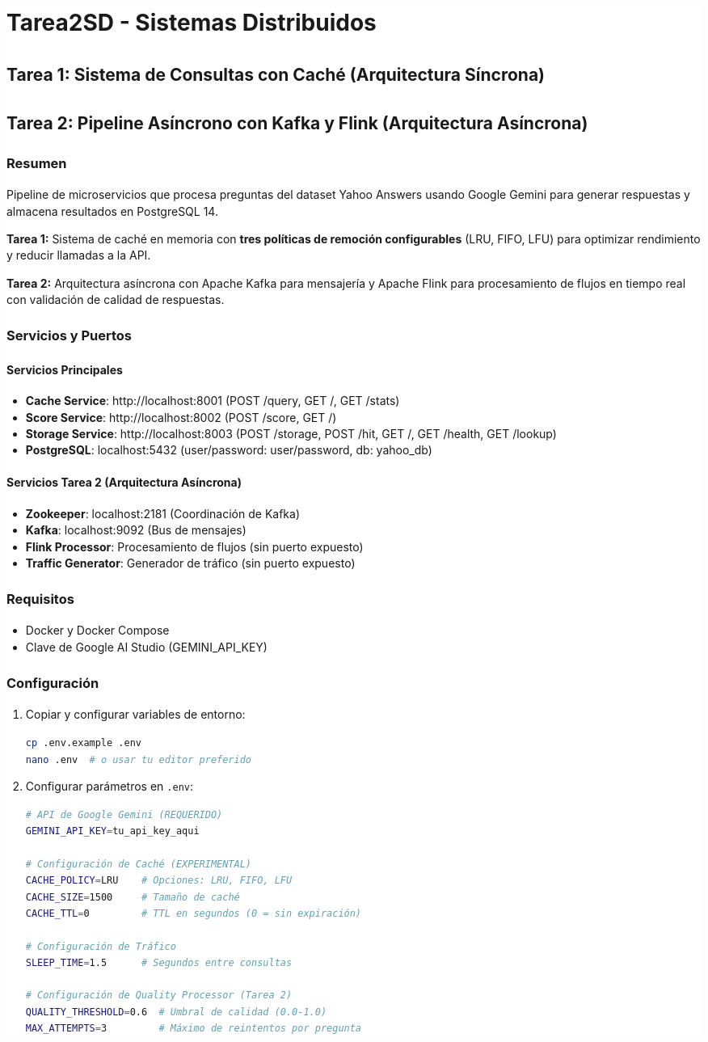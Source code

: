 # Tarea2SD - Sistemas Distribuidos

## Tarea 1: Sistema de Consultas con Caché (Arquitectura Síncrona)
## Tarea 2: Pipeline Asíncrono con Kafka y Flink (Arquitectura Asíncrona)

### Resumen
Pipeline de microservicios que procesa preguntas del dataset Yahoo Answers usando Google Gemini para generar respuestas y almacena resultados en PostgreSQL 14. 

**Tarea 1:** Sistema de caché en memoria con **tres políticas de remoción configurables** (LRU, FIFO, LFU) para optimizar rendimiento y reducir llamadas a la API.

**Tarea 2:** Arquitectura asíncrona con Apache Kafka para mensajería y Apache Flink para procesamiento de flujos en tiempo real con validación de calidad de respuestas.

### Servicios y Puertos

#### Servicios Principales
- **Cache Service**: http://localhost:8001 (POST /query, GET /, GET /stats)
- **Score Service**: http://localhost:8002 (POST /score, GET /)
- **Storage Service**: http://localhost:8003 (POST /storage, POST /hit, GET /, GET /health, GET /lookup)
- **PostgreSQL**: localhost:5432 (user/password: user/password, db: yahoo_db)

#### Servicios Tarea 2 (Arquitectura Asíncrona)
- **Zookeeper**: localhost:2181 (Coordinación de Kafka)
- **Kafka**: localhost:9092 (Bus de mensajes)
- **Flink Processor**: Procesamiento de flujos (sin puerto expuesto)
- **Traffic Generator**: Generador de tráfico (sin puerto expuesto)

### Requisitos
- Docker y Docker Compose
- Clave de Google AI Studio (GEMINI_API_KEY)

### Configuración
1) Copiar y configurar variables de entorno:
   ```bash
   cp .env.example .env
   nano .env  # o usar tu editor preferido
   ```

2) Configurar parámetros en `.env`:
   ```bash
   # API de Google Gemini (REQUERIDO)
   GEMINI_API_KEY=tu_api_key_aqui
   
   # Configuración de Caché (EXPERIMENTAL)
   CACHE_POLICY=LRU    # Opciones: LRU, FIFO, LFU
   CACHE_SIZE=1500     # Tamaño de caché
   CACHE_TTL=0         # TTL en segundos (0 = sin expiración)
   
   # Configuración de Tráfico
   SLEEP_TIME=1.5      # Segundos entre consultas
   
   # Configuración de Quality Processor (Tarea 2)
   QUALITY_THRESHOLD=0.6  # Umbral de calidad (0.0-1.0)
   MAX_ATTEMPTS=3         # Máximo de reintentos por pregunta
   ```
   